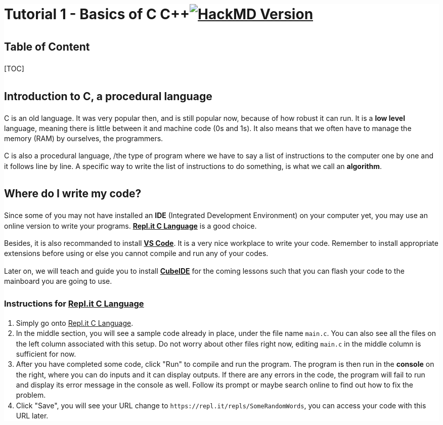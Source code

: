 # Tutorial 1 - Basics of C  C++[![HackMD Version](https://img.shields.io/badge/Made%20with-Markdown-1f425f.svg)](https://hackmd.io/@Oil/r1WwNPIXK)

## Table of Content

[TOC]

## Introduction to C, a procedural language

C is an old language. It was very popular then, and is still popular now, because of how robust it can run. It is a **low level** language, meaning there is little between it and machine code (0s and 1s). It also means that we often have to manage the memory (RAM) by ourselves, the programmers.

C is also a procedural language, /the type of program where we have to say a list of instructions to the computer one by one and it follows line by line. A specific way to write the list of instructions to do something, is what we call an **algorithm**.

## Where do I write my code?

Since some of you may not have installed an **IDE** (Integrated Development Environment) on your computer yet, you may use an online version to write your programs. [**Repl.it C Language**](https://repl.it/languages/c) is a good choice.

Besides, it is also recommanded to install [**VS Code**](https://code.visualstudio.com/download). It is a very nice workplace to write your code. Remember to install appropriate extensions before using or else you cannot compile and run any of your codes.

Later on, we will teach and guide you to install [**CubeIDE**](https://www.st.com/content/st_com/en/products/development-tools/software-development-tools/stm32-software-development-tools/stm32-ides/stm32cubeide.html?dl=mDz41Ame3rsvInWnnBOgtQ%3D%3D%2CcZwAba%2BIy%2FG8DrU77U5EEghQuKOCpNSACfvi2bwE08ZENmt9WBEXUiTFvdmySC1TNkz3H0dEAD1mlAg7m066zK%2F%2FEiRsAU9fsh2Z8qjWUeqproTDa74wIxaZNYl1hc8eF0gQr7rlIcOFvgurma6ZSOcIVxYHcXIdvJ5AxC%2BjWa6UGFNZRkS7jDzol8Tpl0jvo%2FAMwRruaLwkCR%2FMlSU58%2BCO7kAgbbpI9k1Vk9wfiVIDHh0oLoPz8srvZAj96TsE29RwNdrqa5DDOqFkNATwOtfq6CcuEy9pRVfVZ3qne5KLKsG0slrZQbhGh4%2FQj8jZ6HR7SsRXbr3AoEgc4EqypbnffnzAqnjfo6JE9Ir0kfR1TifcvX1rsJBK9ih6p%2Fbw%2BnqV22OC7utWyvidL7rQyLfyuw2MzWI7bH8qtlwMkyfOYFJ2k%2Bdkhpuhbe5jf6GM&uid=Pg30eCicqbj1AXYhNpUwb3QskPXfCpAM#get-software) for the coming lessons such that you can flash your code to the mainboard you are going to use.

### Instructions for [Repl.it C Language](https://repl.it/languages/c)

1. Simply go onto [Repl.it C Language](https://repl.it/languages/c).
2. In the middle section, you will see a sample code already in place, under the file name `main.c`. You can also see all the files on the left column associated with this setup. Do not worry about other files right now, editing `main.c` in the middle column is sufficient for now.
3. After you have completed some code, click "Run" to compile and run the program. The program is then run in the **console** on the right, where you can do inputs and it can display outputs.  If there are any errors in the code, the program will fail to run and display its error message in the console as well. Follow its prompt or maybe search online  to find out how to fix the problem.
4. Click "Save", you will see your URL change to `https://repl.it/repls/SomeRandomWords`, you can access your code with this URL later.
